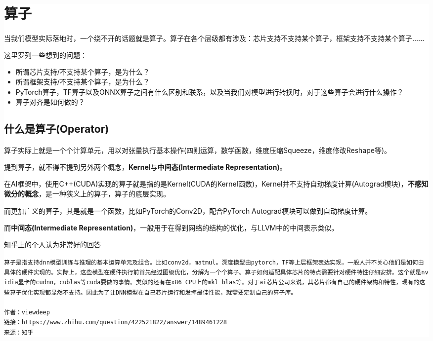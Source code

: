 


# 算子

当我们模型实际落地时，一个绕不开的话题就是算子。算子在各个层级都有涉及：芯片支持不支持某个算子，框架支持不支持某个算子......

这里罗列一些想到的问题：

- 所谓芯片支持/不支持某个算子，是为什么？
- 所谓框架支持/不支持某个算子，是为什么？
- PyTorch算子，TF算子以及ONNX算子之间有什么区别和联系，以及当我们对模型进行转换时，对于这些算子会进行什么操作？
- 算子对齐是如何做的？



## 什么是算子(Operator)

算子实际上就是一个个计算单元，用以对张量执行基本操作(四则运算，数学函数，维度压缩Squeeze，维度修改Reshape等)。

提到算子，就不得不提到另外两个概念，**Kernel**与**中间态(Intermediate Representation)**。

在AI框架中，使用C++(CUDA)实现的算子就是指的是Kernel(CUDA的Kernel函数)，Kernel并不支持自动梯度计算(Autograd模块)，**不感知微分的概念**，是一种狭义上的算子，算子的底层实现。

而更加广义的算子，其是就是一个函数，比如PyTorch的Conv2D，配合PyTorch Autograd模块可以做到自动梯度计算。

而**中间态(Intermediate Representation)**，一般用于在得到网络的结构的优化，与LLVM中的中间表示类似。



知乎上的个人认为非常好的回答

```
算子是指支持dnn模型训练与推理的基本运算单元及组合。比如conv2d，matmul。深度模型由pytorch，TF等上层框架表达实现，一般人并不关心他们是如何由具体的硬件实现的。实际上，这些模型在硬件执行前首先经过图级优化，分解为一个个算子。算子如何适配具体芯片的特点需要针对硬件特性仔细安排。这个就是nvidia显卡的cudnn，cublas等cuda要做的事情。类似的还有在x86 CPU上的mkl blas等。对于ai芯片公司来说，其芯片都有自己的硬件架构和特性，现有的这些算子优化实现都显然不支持。因此为了让DNN模型在自己芯片运行和发挥最佳性能，就需要定制自己的算子库。

作者：viewdeep
链接：https://www.zhihu.com/question/422521822/answer/1489461228
来源：知乎
```

